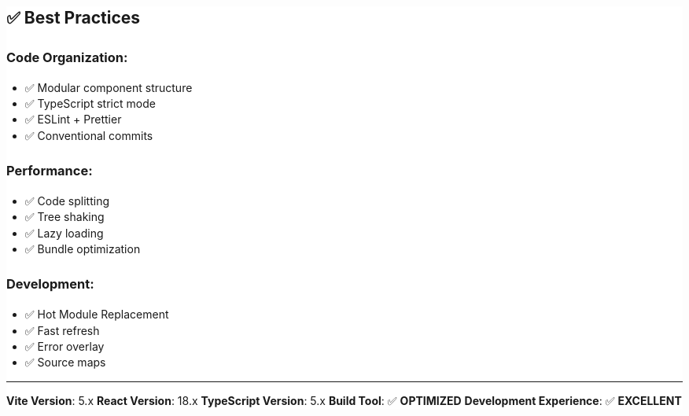 ## ✅ **Best Practices**

### **Code Organization:**
- ✅ Modular component structure
- ✅ TypeScript strict mode
- ✅ ESLint + Prettier
- ✅ Conventional commits

### **Performance:**
- ✅ Code splitting
- ✅ Tree shaking
- ✅ Lazy loading
- ✅ Bundle optimization

### **Development:**
- ✅ Hot Module Replacement
- ✅ Fast refresh
- ✅ Error overlay
- ✅ Source maps

---

**Vite Version**: 5.x
**React Version**: 18.x
**TypeScript Version**: 5.x
**Build Tool**: ✅ **OPTIMIZED**
**Development Experience**: ✅ **EXCELLENT** 